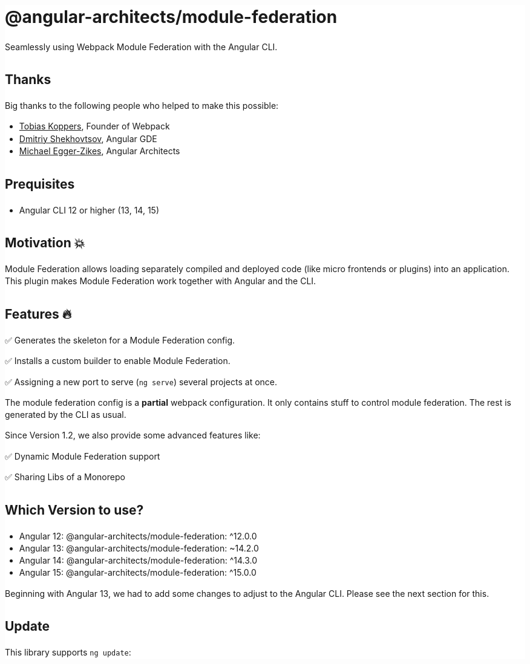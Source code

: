 # @angular-architects/module-federation

Seamlessly using Webpack Module Federation with the Angular CLI.

## Thanks

Big thanks to the following people who helped to make this possible:

- [Tobias Koppers](https://twitter.com/wSokra), Founder of Webpack
- [Dmitriy Shekhovtsov](https://twitter.com/valorkin), Angular GDE
- [Michael Egger-Zikes](https://twitter.com/MikeZks), Angular Architects

## Prequisites

- Angular CLI 12 or higher (13, 14, 15)

## Motivation 💥

Module Federation allows loading separately compiled and deployed code (like micro frontends or plugins) into an application. This plugin makes Module Federation work together with Angular and the CLI.

## Features 🔥

✅ Generates the skeleton for a Module Federation config.

✅ Installs a custom builder to enable Module Federation.

✅ Assigning a new port to serve (`ng serve`) several projects at once.

The module federation config is a **partial** webpack configuration. It only contains stuff to control module federation. The rest is generated by the CLI as usual.

Since Version 1.2, we also provide some advanced features like:

✅ Dynamic Module Federation support

✅ Sharing Libs of a Monorepo

## Which Version to use?

- Angular 12: @angular-architects/module-federation: ^12.0.0
- Angular 13: @angular-architects/module-federation: ~14.2.0
- Angular 14: @angular-architects/module-federation: ^14.3.0
- Angular 15: @angular-architects/module-federation: ^15.0.0

Beginning with Angular 13, we had to add some changes to adjust to the Angular CLI. Please see the next section for this.

## Update

This library supports `ng update`:
